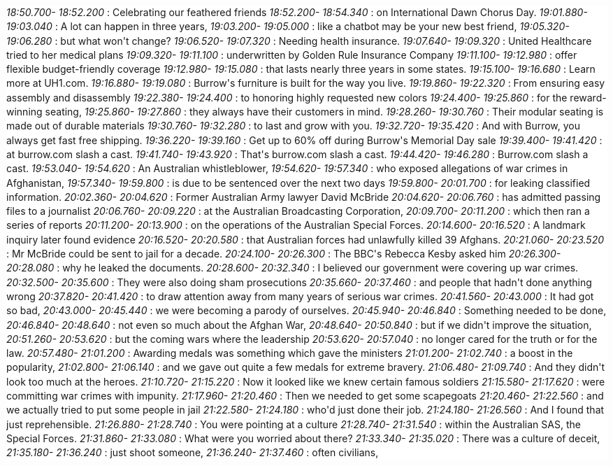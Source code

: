 *18:50.700- 18:52.200* :  Celebrating our feathered friends
*18:52.200- 18:54.340* :  on International Dawn Chorus Day.
*19:01.880- 19:03.040* :  A lot can happen in three years,
*19:03.200- 19:05.000* :  like a chatbot may be your new best friend,
*19:05.320- 19:06.280* :  but what won't change?
*19:06.520- 19:07.320* :  Needing health insurance.
*19:07.640- 19:09.320* :  United Healthcare tried to her medical plans
*19:09.320- 19:11.100* :  underwritten by Golden Rule Insurance Company
*19:11.100- 19:12.980* :  offer flexible budget-friendly coverage
*19:12.980- 19:15.080* :  that lasts nearly three years in some states.
*19:15.100- 19:16.680* :  Learn more at UH1.com.
*19:16.880- 19:19.080* :  Burrow's furniture is built for the way you live.
*19:19.860- 19:22.320* :  From ensuring easy assembly and disassembly
*19:22.380- 19:24.400* :  to honoring highly requested new colors
*19:24.400- 19:25.860* :  for the reward-winning seating,
*19:25.860- 19:27.860* :  they always have their customers in mind.
*19:28.260- 19:30.760* :  Their modular seating is made out of durable materials
*19:30.760- 19:32.280* :  to last and grow with you.
*19:32.720- 19:35.420* :  And with Burrow, you always get fast free shipping.
*19:36.220- 19:39.160* :  Get up to 60% off during Burrow's Memorial Day sale
*19:39.400- 19:41.420* :  at burrow.com slash a cast.
*19:41.740- 19:43.920* :  That's burrow.com slash a cast.
*19:44.420- 19:46.280* :  Burrow.com slash a cast.
*19:53.040- 19:54.620* :  An Australian whistleblower,
*19:54.620- 19:57.340* :  who exposed allegations of war crimes in Afghanistan,
*19:57.340- 19:59.800* :  is due to be sentenced over the next two days
*19:59.800- 20:01.700* :  for leaking classified information.
*20:02.360- 20:04.620* :  Former Australian Army lawyer David McBride
*20:04.620- 20:06.760* :  has admitted passing files to a journalist
*20:06.760- 20:09.220* :  at the Australian Broadcasting Corporation,
*20:09.700- 20:11.200* :  which then ran a series of reports
*20:11.200- 20:13.900* :  on the operations of the Australian Special Forces.
*20:14.600- 20:16.520* :  A landmark inquiry later found evidence
*20:16.520- 20:20.580* :  that Australian forces had unlawfully killed 39 Afghans.
*20:21.060- 20:23.520* :  Mr McBride could be sent to jail for a decade.
*20:24.100- 20:26.300* :  The BBC's Rebecca Kesby asked him
*20:26.300- 20:28.080* :  why he leaked the documents.
*20:28.600- 20:32.340* :  I believed our government were covering up war crimes.
*20:32.500- 20:35.600* :  They were also doing sham prosecutions
*20:35.660- 20:37.460* :  and people that hadn't done anything wrong
*20:37.820- 20:41.420* :  to draw attention away from many years of serious war crimes.
*20:41.560- 20:43.000* :  It had got so bad,
*20:43.000- 20:45.440* :  we were becoming a parody of ourselves.
*20:45.940- 20:46.840* :  Something needed to be done,
*20:46.840- 20:48.640* :  not even so much about the Afghan War,
*20:48.640- 20:50.840* :  but if we didn't improve the situation,
*20:51.260- 20:53.620* :  but the coming wars where the leadership
*20:53.620- 20:57.040* :  no longer cared for the truth or for the law.
*20:57.480- 21:01.200* :  Awarding medals was something which gave the ministers
*21:01.200- 21:02.740* :  a boost in the popularity,
*21:02.800- 21:06.140* :  and we gave out quite a few medals for extreme bravery.
*21:06.480- 21:09.740* :  And they didn't look too much at the heroes.
*21:10.720- 21:15.220* :  Now it looked like we knew certain famous soldiers
*21:15.580- 21:17.620* :  were committing war crimes with impunity.
*21:17.960- 21:20.460* :  Then we needed to get some scapegoats
*21:20.460- 21:22.560* :  and we actually tried to put some people in jail
*21:22.580- 21:24.180* :  who'd just done their job.
*21:24.180- 21:26.560* :  And I found that just reprehensible.
*21:26.880- 21:28.740* :  You were pointing at a culture
*21:28.740- 21:31.540* :  within the Australian SAS, the Special Forces.
*21:31.860- 21:33.080* :  What were you worried about there?
*21:33.340- 21:35.020* :  There was a culture of deceit,
*21:35.180- 21:36.240* :  just shoot someone,
*21:36.240- 21:37.460* :  often civilians,